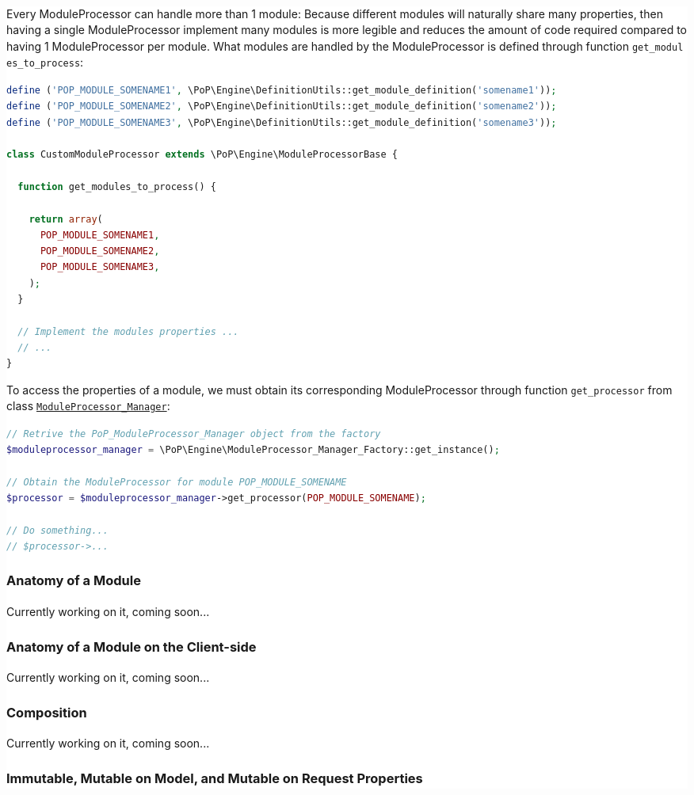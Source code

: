 Every ModuleProcessor can handle more than 1 module: Because different modules will naturally share many properties, then having a single ModuleProcessor implement many modules is more legible and reduces the amount of code required compared to having 1 ModuleProcessor per module. What modules are handled by the ModuleProcessor is defined through function `get_modules_to_process`:

```php
define ('POP_MODULE_SOMENAME1', \PoP\Engine\DefinitionUtils::get_module_definition('somename1'));
define ('POP_MODULE_SOMENAME2', \PoP\Engine\DefinitionUtils::get_module_definition('somename2'));
define ('POP_MODULE_SOMENAME3', \PoP\Engine\DefinitionUtils::get_module_definition('somename3'));

class CustomModuleProcessor extends \PoP\Engine\ModuleProcessorBase {

  function get_modules_to_process() {
  
    return array(
      POP_MODULE_SOMENAME1,
      POP_MODULE_SOMENAME2,
      POP_MODULE_SOMENAME3,
    );
  }

  // Implement the modules properties ...
  // ...
}
```

To access the properties of a module, we must obtain its corresponding ModuleProcessor through function `get_processor` from class [`ModuleProcessor_Manager`](https://github.com/leoloso/PoP/blob/master/pop-engine/kernel/processor-managers/pop-processor-manager.php):

```php
// Retrive the PoP_ModuleProcessor_Manager object from the factory
$moduleprocessor_manager = \PoP\Engine\ModuleProcessor_Manager_Factory::get_instance();

// Obtain the ModuleProcessor for module POP_MODULE_SOMENAME
$processor = $moduleprocessor_manager->get_processor(POP_MODULE_SOMENAME);

// Do something...
// $processor->...
```

### Anatomy of a Module

Currently working on it, coming soon...

### Anatomy of a Module on the Client-side

Currently working on it, coming soon...

### Composition

Currently working on it, coming soon...

### Immutable, Mutable on Model, and Mutable on Request Properties
